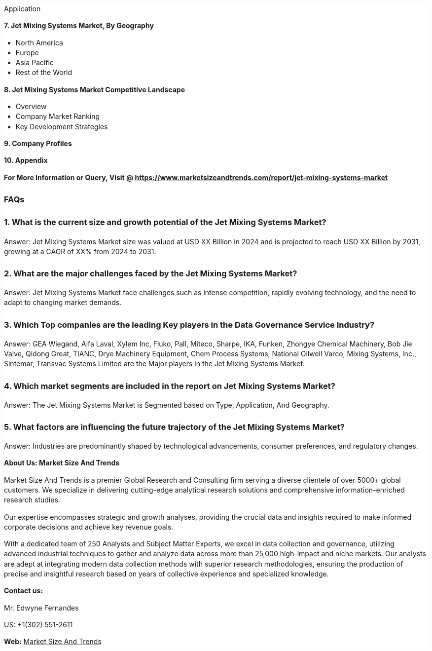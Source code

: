 Application</span></strong></p></div><div class="" data-test-id=""><p><strong><span class="">7. Jet Mixing Systems Market, By Geography</span></strong></p></div><div class="" data-test-id=""><ul><li><span class="">North America</span></li><li><span class="">Europe</span></li><li><span class="">Asia Pacific</span></li><li><span class="">Rest of the World</span></li></ul></div><div class="" data-test-id=""><p><strong><span class="">8. Jet Mixing Systems Market Competitive Landscape</span></strong></p></div><div class="" data-test-id=""><ul><li><span class="">Overview</span></li><li><span class="">Company Market Ranking</span></li><li><span class="">Key Development Strategies</span></li></ul></div><div class="" data-test-id=""><p><strong><span class="">9. Company Profiles</span></strong></p></div><div class="" data-test-id=""><p><strong><span class="">10. Appendix</span></strong></p></div><div class="" data-test-id=""><p><strong><span class="">For More Information or Query, Visit @ <a href="https://www.marketsizeandtrends.com/report/jet-mixing-systems-market" target="_blank">https://www.marketsizeandtrends.com/report/jet-mixing-systems-market</a></span></strong></p></div><div class="" data-test-id=""><div class="article-main__content" data-test-id="publishing-text-block"><h3><strong><span class="">FAQs</span></strong></h3></div><div class="article-main__content" data-test-id="publishing-text-block"><h3><span class="">1. What is the current size and growth potential of the Jet Mixing Systems Market?</span></h3></div><div class="article-main__content" data-test-id="publishing-text-block"><p><span class="font-[700]">Answer</span><span class="">: Jet Mixing Systems Market size was valued at USD XX Billion in 2024 and is projected to reach USD XX Billion by 2031, growing at a CAGR of XX% from 2024 to 2031.</span></p></div><div class="article-main__content" data-test-id="publishing-text-block"><h3><span class="">2. What are the major challenges faced by the Jet Mixing Systems Market?</span></h3></div><div class="article-main__content" data-test-id="publishing-text-block"><p><span class="font-[700]">Answer</span><span class="">: Jet Mixing Systems Market face challenges such as intense competition, rapidly evolving technology, and the need to adapt to changing market demands.</span></p></div><div class="article-main__content" data-test-id="publishing-text-block"><h3><span class="">3. Which Top companies are the leading Key players in the Data Governance Service Industry?</span></h3></div><div class="article-main__content" data-test-id="publishing-text-block"><p><span class="font-[700]">Answer</span><span class="">: GEA Wiegand, Alfa Laval, Xylem Inc, Fluko, Pall, Miteco, Sharpe, IKA, Funken, Zhongye Chemical Machinery, Bob Jie Valve, Qidong Great, TIANC, Drye Machinery Equipment, Chem Process Systems, National Oilwell Varco, Mixing Systems, Inc., Sintemar, Transvac Systems Limited are the Major players in the Jet Mixing Systems Market.</span></p></div><div class="article-main__content" data-test-id="publishing-text-block"><h3><span class="">4. Which market segments are included in the report on Jet Mixing Systems Market?</span></h3></div><div class="article-main__content" data-test-id="publishing-text-block"><p><span class="font-[700]">Answer</span><span class="">: The Jet Mixing Systems Market is Segmented based on Type, Application, And Geography.</span></p></div><div class="article-main__content" data-test-id="publishing-text-block"><h3><span class="">5. What factors are influencing the future trajectory of the Jet Mixing Systems Market?</span></h3></div><div class="article-main__content" data-test-id="publishing-text-block"><p><span class="font-[700]">Answer:</span><span class="">&nbsp;Industries are predominantly shaped by technological advancements, consumer preferences, and regulatory changes.</span></p></div><p><strong><span class="">About Us: Market Size And Trends</span></strong></p></div><div class="" data-test-id=""><p><span class="">Market Size And Trends is a premier Global Research and Consulting firm serving a diverse clientele of over 5000+ global customers. We specialize in delivering cutting-edge analytical research solutions and comprehensive information-enriched research studies.</span></p></div><div class="" data-test-id=""><p><span class="">Our expertise encompasses strategic and growth analyses, providing the crucial data and insights required to make informed corporate decisions and achieve key revenue goals.</span></p></div><div class="" data-test-id=""><p><span class="">With a dedicated team of 250 Analysts and Subject Matter Experts, we excel in data collection and governance, utilizing advanced industrial techniques to gather and analyze data across more than 25,000 high-impact and niche markets. Our analysts are adept at integrating modern data collection methods with superior research methodologies, ensuring the production of precise and insightful research based on years of collective experience and specialized knowledge.</span></p></div><div class="" data-test-id=""><p><strong><span class="">Contact us:</span></strong></p></div><div class="" data-test-id=""><p><span class="">Mr. Edwyne Fernandes</span></p></div><div class="" data-test-id=""><p><span class="">US: +1(302) 551-2611<br /></span></p><p><span class=""><strong>Web:</strong> <a href="https://www.marketsizeandtrends.com/" target="_blank">Market Size And Trends</a></span></p></div>
